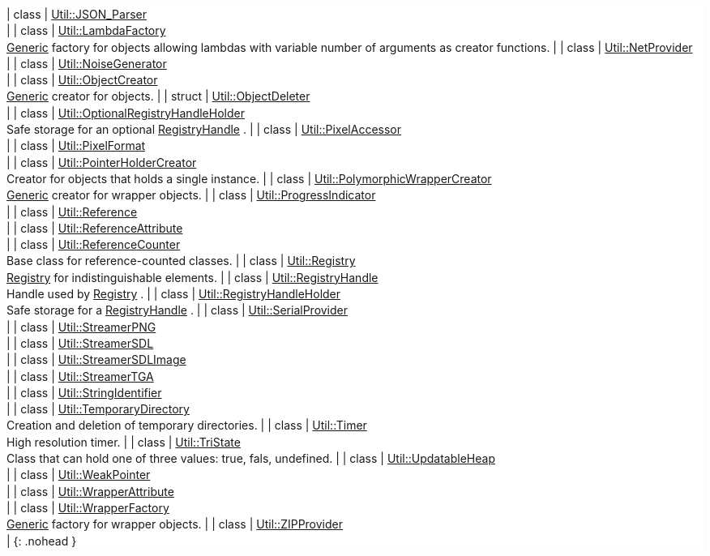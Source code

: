 | class | [Util::JSON_Parser](classUtil_1_1JSON%5F%5FParser) <br/>  |
| class | [Util::LambdaFactory](classUtil_1_1LambdaFactory) <br/> [Generic](classUtil_1_1Generic) factory for objects allowing lambdas with variable number of arguments as creator functions. |
| class | [Util::NetProvider](classUtil_1_1NetProvider) <br/>  |
| class | [Util::NoiseGenerator](classUtil_1_1NoiseGenerator) <br/>  |
| class | [Util::ObjectCreator](classUtil_1_1ObjectCreator) <br/> [Generic](classUtil_1_1Generic) creator for objects. |
| struct | [Util::ObjectDeleter](structUtil_1_1ObjectDeleter) <br/>  |
| class | [Util::OptionalRegistryHandleHolder](classUtil_1_1OptionalRegistryHandleHolder) <br/> Safe storage for an optional [RegistryHandle](classUtil_1_1RegistryHandle) . |
| class | [Util::PixelAccessor](classUtil_1_1PixelAccessor) <br/>  |
| class | [Util::PixelFormat](classUtil_1_1PixelFormat) <br/>  |
| class | [Util::PointerHolderCreator](classUtil_1_1PointerHolderCreator) <br/> Creator for objects that holds a single instance. |
| class | [Util::PolymorphicWrapperCreator](classUtil_1_1PolymorphicWrapperCreator) <br/> [Generic](classUtil_1_1Generic) creator for wrapper objects. |
| class | [Util::ProgressIndicator](classUtil_1_1ProgressIndicator) <br/>  |
| class | [Util::Reference](classUtil_1_1Reference) <br/>  |
| class | [Util::ReferenceAttribute](classUtil_1_1ReferenceAttribute) <br/>  |
| class | [Util::ReferenceCounter](classUtil_1_1ReferenceCounter) <br/> Base class for reference-counted classes. |
| class | [Util::Registry](classUtil_1_1Registry) <br/> [Registry](classUtil_1_1Registry) for indistinguishable elements. |
| class | [Util::RegistryHandle](classUtil_1_1RegistryHandle) <br/> Handle used by [Registry](classUtil_1_1Registry) . |
| class | [Util::RegistryHandleHolder](classUtil_1_1RegistryHandleHolder) <br/> Safe storage for a [RegistryHandle](classUtil_1_1RegistryHandle) . |
| class | [Util::SerialProvider](classUtil_1_1SerialProvider) <br/>  |
| class | [Util::StreamerPNG](classUtil_1_1StreamerPNG) <br/>  |
| class | [Util::StreamerSDL](classUtil_1_1StreamerSDL) <br/>  |
| class | [Util::StreamerSDLImage](classUtil_1_1StreamerSDLImage) <br/>  |
| class | [Util::StreamerTGA](classUtil_1_1StreamerTGA) <br/>  |
| class | [Util::StringIdentifier](classUtil_1_1StringIdentifier) <br/>  |
| class | [Util::TemporaryDirectory](classUtil_1_1TemporaryDirectory) <br/> Creation and deletion of temporary directories. |
| class | [Util::Timer](classUtil_1_1Timer) <br/> High resolution timer. |
| class | [Util::TriState](classUtil_1_1TriState) <br/> Class that can hold one of three values: true, fals, undefined. |
| class | [Util::UpdatableHeap](classUtil_1_1UpdatableHeap) <br/>  |
| class | [Util::WeakPointer](classUtil_1_1WeakPointer) <br/>  |
| class | [Util::WrapperAttribute](classUtil_1_1WrapperAttribute) <br/>  |
| class | [Util::WrapperFactory](classUtil_1_1WrapperFactory) <br/> [Generic](classUtil_1_1Generic) factory for wrapper objects. |
| class | [Util::ZIPProvider](classUtil_1_1ZIPProvider) <br/>  |
{: .nohead }
